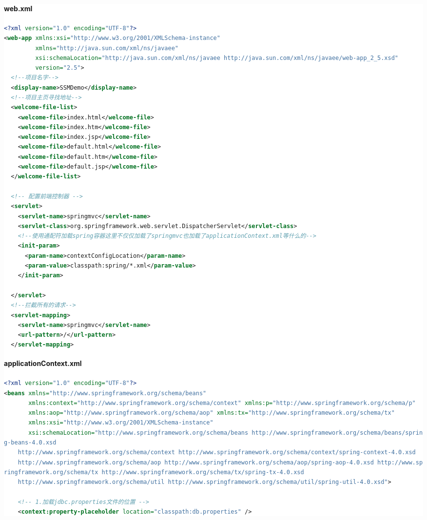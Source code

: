 #### web.xml

~~~xml
<?xml version="1.0" encoding="UTF-8"?>
<web-app xmlns:xsi="http://www.w3.org/2001/XMLSchema-instance"
         xmlns="http://java.sun.com/xml/ns/javaee"
         xsi:schemaLocation="http://java.sun.com/xml/ns/javaee http://java.sun.com/xml/ns/javaee/web-app_2_5.xsd"
         version="2.5">
  <!--项目名字-->
  <display-name>SSMDemo</display-name>
  <!--项目主页寻找地址-->
  <welcome-file-list>
    <welcome-file>index.html</welcome-file>
    <welcome-file>index.htm</welcome-file>
    <welcome-file>index.jsp</welcome-file>
    <welcome-file>default.html</welcome-file>
    <welcome-file>default.htm</welcome-file>
    <welcome-file>default.jsp</welcome-file>
  </welcome-file-list>

  <!-- 配置前端控制器 -->
  <servlet>
    <servlet-name>springmvc</servlet-name>
    <servlet-class>org.springframework.web.servlet.DispatcherServlet</servlet-class>
    <!--使用通配符加载spring容器这里不仅仅加载了springmvc也加载了applicationContext.xml等什么的-->
    <init-param>
      <param-name>contextConfigLocation</param-name>
      <param-value>classpath:spring/*.xml</param-value>
    </init-param>

  </servlet>
  <!--拦截所有的请求-->
  <servlet-mapping>
    <servlet-name>springmvc</servlet-name>
    <url-pattern>/</url-pattern>
  </servlet-mapping>


~~~



#### applicationContext.xml

~~~xml
<?xml version="1.0" encoding="UTF-8"?>
<beans xmlns="http://www.springframework.org/schema/beans"
       xmlns:context="http://www.springframework.org/schema/context" xmlns:p="http://www.springframework.org/schema/p"
       xmlns:aop="http://www.springframework.org/schema/aop" xmlns:tx="http://www.springframework.org/schema/tx"
       xmlns:xsi="http://www.w3.org/2001/XMLSchema-instance"
       xsi:schemaLocation="http://www.springframework.org/schema/beans http://www.springframework.org/schema/beans/spring-beans-4.0.xsd
	http://www.springframework.org/schema/context http://www.springframework.org/schema/context/spring-context-4.0.xsd
	http://www.springframework.org/schema/aop http://www.springframework.org/schema/aop/spring-aop-4.0.xsd http://www.springframework.org/schema/tx http://www.springframework.org/schema/tx/spring-tx-4.0.xsd
	http://www.springframework.org/schema/util http://www.springframework.org/schema/util/spring-util-4.0.xsd">

    <!-- 1.加载jdbc.properties文件的位置 -->
    <context:property-placeholder location="classpath:db.properties" />

~~~